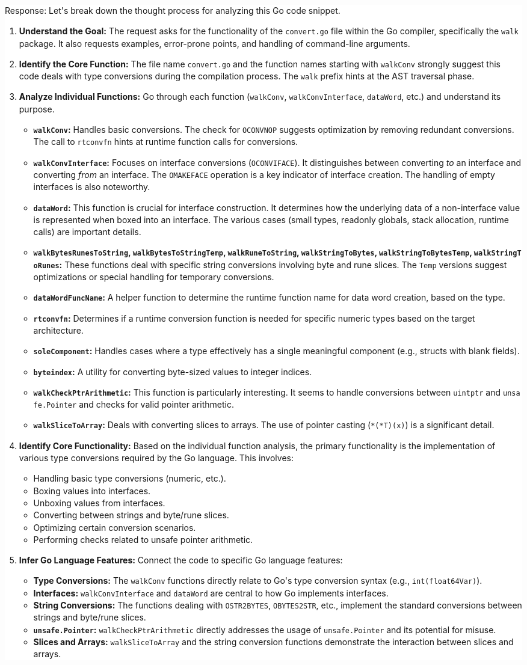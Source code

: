 Response: Let's break down the thought process for analyzing this Go code snippet.

1. **Understand the Goal:** The request asks for the functionality of the `convert.go` file within the Go compiler, specifically the `walk` package. It also requests examples, error-prone points, and handling of command-line arguments.

2. **Identify the Core Function:** The file name `convert.go` and the function names starting with `walkConv` strongly suggest this code deals with type conversions during the compilation process. The `walk` prefix hints at the AST traversal phase.

3. **Analyze Individual Functions:**  Go through each function (`walkConv`, `walkConvInterface`, `dataWord`, etc.) and understand its purpose.

    * **`walkConv`:**  Handles basic conversions. The check for `OCONVNOP` suggests optimization by removing redundant conversions. The call to `rtconvfn` hints at runtime function calls for conversions.

    * **`walkConvInterface`:**  Focuses on interface conversions (`OCONVIFACE`). It distinguishes between converting *to* an interface and converting *from* an interface. The `OMAKEFACE` operation is a key indicator of interface creation. The handling of empty interfaces is also noteworthy.

    * **`dataWord`:**  This function is crucial for interface construction. It determines how the underlying data of a non-interface value is represented when boxed into an interface. The various cases (small types, readonly globals, stack allocation, runtime calls) are important details.

    * **`walkBytesRunesToString`, `walkBytesToStringTemp`, `walkRuneToString`, `walkStringToBytes`, `walkStringToBytesTemp`, `walkStringToRunes`:** These functions deal with specific string conversions involving byte and rune slices. The `Temp` versions suggest optimizations or special handling for temporary conversions.

    * **`dataWordFuncName`:**  A helper function to determine the runtime function name for data word creation, based on the type.

    * **`rtconvfn`:**  Determines if a runtime conversion function is needed for specific numeric types based on the target architecture.

    * **`soleComponent`:**  Handles cases where a type effectively has a single meaningful component (e.g., structs with blank fields).

    * **`byteindex`:**  A utility for converting byte-sized values to integer indices.

    * **`walkCheckPtrArithmetic`:**  This function is particularly interesting. It seems to handle conversions between `uintptr` and `unsafe.Pointer` and checks for valid pointer arithmetic.

    * **`walkSliceToArray`:**  Deals with converting slices to arrays. The use of pointer casting (`*(*T)(x)`) is a significant detail.

4. **Identify Core Functionality:** Based on the individual function analysis, the primary functionality is the implementation of various type conversions required by the Go language. This involves:
    * Handling basic type conversions (numeric, etc.).
    * Boxing values into interfaces.
    * Unboxing values from interfaces.
    * Converting between strings and byte/rune slices.
    * Optimizing certain conversion scenarios.
    * Performing checks related to unsafe pointer arithmetic.

5. **Infer Go Language Features:** Connect the code to specific Go language features:
    * **Type Conversions:**  The `walkConv` functions directly relate to Go's type conversion syntax (e.g., `int(float64Var)`).
    * **Interfaces:**  `walkConvInterface` and `dataWord` are central to how Go implements interfaces.
    * **String Conversions:** The functions dealing with `OSTR2BYTES`, `OBYTES2STR`, etc., implement the standard conversions between strings and byte/rune slices.
    * **`unsafe.Pointer`:**  `walkCheckPtrArithmetic` directly addresses the usage of `unsafe.Pointer` and its potential for misuse.
    * **Slices and Arrays:**  `walkSliceToArray` and the string conversion functions demonstrate the interaction between slices and arrays.
